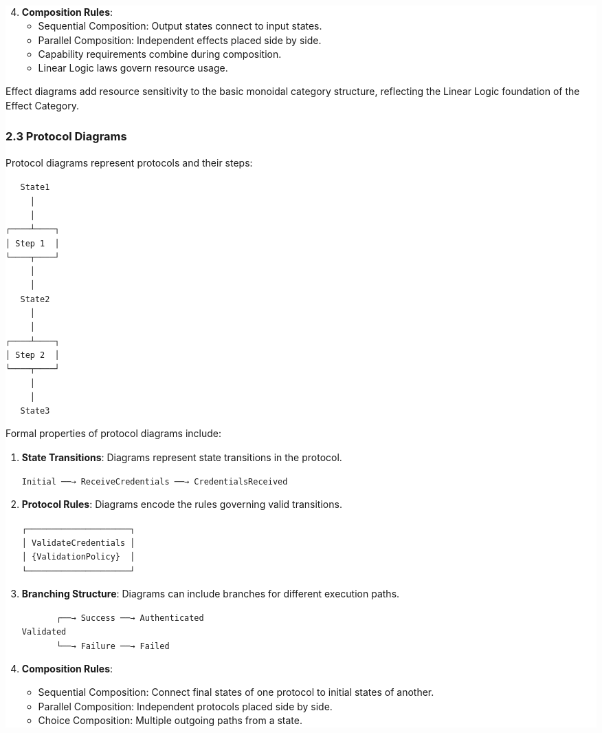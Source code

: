4. **Composition Rules**:
   - Sequential Composition: Output states connect to input states.
   - Parallel Composition: Independent effects placed side by side.
   - Capability requirements combine during composition.
   - Linear Logic laws govern resource usage.

Effect diagrams add resource sensitivity to the basic monoidal category structure, reflecting the Linear Logic foundation of the Effect Category.

### 2.3 Protocol Diagrams

Protocol diagrams represent protocols and their steps:

```
   State1
     │
     │
┌────┴────┐
│ Step 1  │
└────┬────┘
     │
     │
   State2
     │
     │
┌────┴────┐
│ Step 2  │
└────┬────┘
     │
     │
   State3
```

Formal properties of protocol diagrams include:

1. **State Transitions**: Diagrams represent state transitions in the protocol.
   ```
   Initial ──→ ReceiveCredentials ──→ CredentialsReceived
   ```

2. **Protocol Rules**: Diagrams encode the rules governing valid transitions.
   ```
   ┌─────────────────────┐
   │ ValidateCredentials │
   │ {ValidationPolicy}  │
   └─────────────────────┘
   ```

3. **Branching Structure**: Diagrams can include branches for different execution paths.
   ```
          ┌──→ Success ──→ Authenticated
   Validated
          └──→ Failure ──→ Failed
   ```

4. **Composition Rules**:
   - Sequential Composition: Connect final states of one protocol to initial states of another.
   - Parallel Composition: Independent protocols placed side by side.
   - Choice Composition: Multiple outgoing paths from a state.
